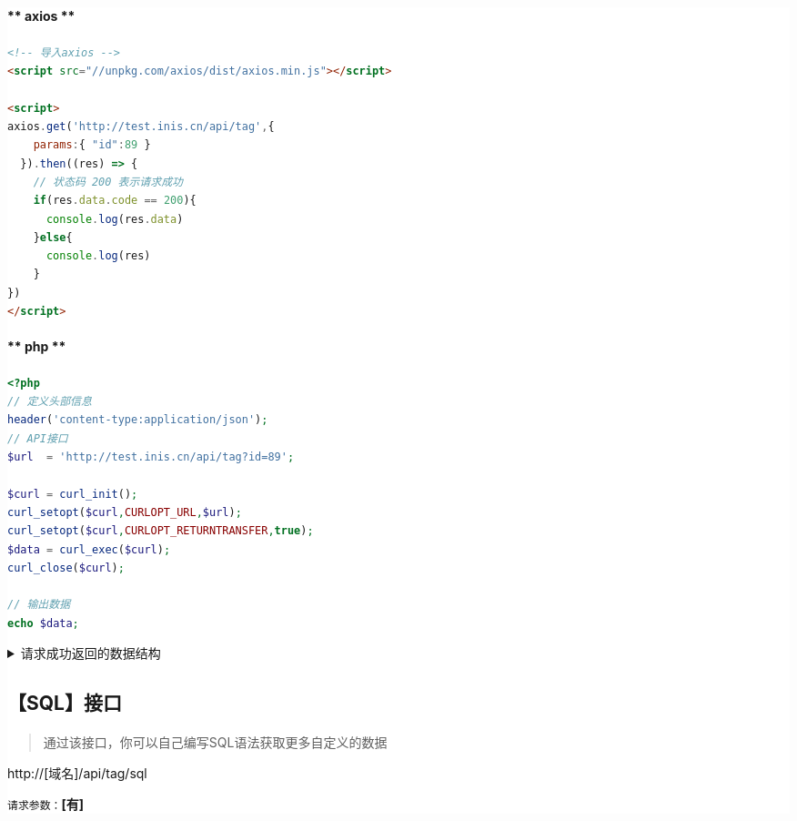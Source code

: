 ```html
```

#### ** axios **

```html
<!-- 导入axios -->
<script src="//unpkg.com/axios/dist/axios.min.js"></script>

<script>
axios.get('http://test.inis.cn/api/tag',{
    params:{ "id":89 }
  }).then((res) => {
    // 状态码 200 表示请求成功
    if(res.data.code == 200){
      console.log(res.data)
    }else{
      console.log(res)
    }
})
</script>
```

#### ** php **

```php
<?php
// 定义头部信息
header('content-type:application/json');
// API接口
$url  = 'http://test.inis.cn/api/tag?id=89';

$curl = curl_init(); 
curl_setopt($curl,CURLOPT_URL,$url); 
curl_setopt($curl,CURLOPT_RETURNTRANSFER,true);
$data = curl_exec($curl); 
curl_close($curl);     

// 输出数据
echo $data;
```



<details><summary>请求成功返回的数据结构</summary></details>




## 【SQL】接口

> 通过该接口，你可以自己编写SQL语法获取更多自定义的数据

<p class="api-request get" data-lang="API"><em></em>http://[域名]/api/tag/sql</p>

`请求参数：`**[有]**
